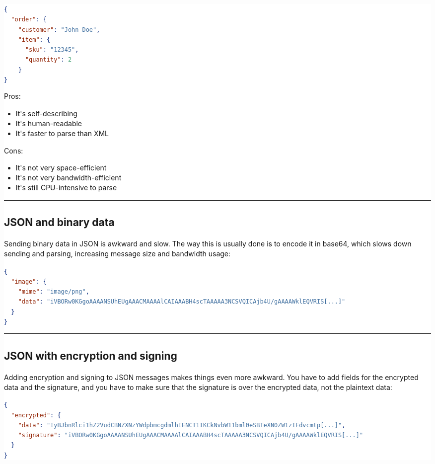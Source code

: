 ```json
{
  "order": {
    "customer": "John Doe",
    "item": {
      "sku": "12345",
      "quantity": 2
    }
}

```

Pros:
- It's self-describing
- It's human-readable
- It's faster to parse than XML

Cons:
- It's not very space-efficient
- It's not very bandwidth-efficient
- It's still CPU-intensive to parse

---

## JSON and binary data

Sending binary data in JSON is awkward and slow.  The way this is
usually done is to encode it in base64, which slows down sending and parsing,
increasing message size and bandwidth usage:

```json
{
  "image": {
    "mime": "image/png",
    "data": "iVBORw0KGgoAAAANSUhEUgAAACMAAAAlCAIAAABH4scTAAAAA3NCSVQICAjb4U/gAAAAWklEQVRIS[...]"
  }
}
```

---

## JSON with encryption and signing

Adding encryption and signing to JSON messages makes things even more
awkward.  You have to add fields for the encrypted data and the
signature, and you have to make sure that the signature is over the
encrypted data, not the plaintext data:

```json
{
  "encrypted": {
    "data": "IyBJbnRlci1hZ2VudCBNZXNzYWdpbmcgdmlhIENCT1IKCkNvbW11bml0eSBTeXN0ZW1zIFdvcmtp[...]",
    "signature": "iVBORw0KGgoAAAANSUhEUgAAACMAAAAlCAIAAABH4scTAAAAA3NCSVQICAjb4U/gAAAAWklEQVRIS[...]"
  }
}
```
